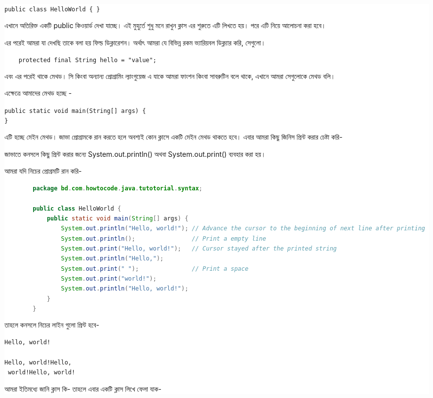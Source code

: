 ```text
public class HelloWorld { }
```

এখানে অতিরিক্ত একটি public কিওয়ার্ড দেখা যাচ্ছে। এই মুহুর্তে শুধু মনে রাখুন ক্লাস এর শুরুতে এটি লিখতে হয়। পরে এটি নিয়ে আলোচনা করা হবে।

এর পরেই আমরা যা দেখছি তাকে বলা হয় ফিল্ড ডিক্লারেশন। অর্থাৎ আমরা যে বিভিন্ন রকম ভ্যারিয়বল ডিক্ল্যার করি, সেগুলো।

```text
    protected final String hello = "value";
```

এবং এর পরেই থাকে মেথড। সি কিংবা অন্যান্য প্রোগ্রামিং ল্যাংগুয়েজ এ যাকে আমরা ফাংশন কিংবা সাবরুটিন বলে থাকে, এখানে আমরা সেগুলোকে মেথড বলি।

এক্ষেত্রে আমাদের মেথড হচ্ছে -

```text
public static void main(String[] args) {
}
```

এটি হচ্ছে মেইন মেথড। জাভা প্রোগ্রামকে রান করতে হলে অবশ্যই কোন ক্লাসে একটি মেইন মেথড থাকতে হবে। এবার আমরা কিছু জিনিস প্রিন্ট করার চেষ্টা করি-

জাভাতে কনসলে কিছু প্রিন্ট করার জন্যে System.out.println\(\) অথবা System.out.print\(\) ব্যবহার করা হয়।

আমরা যদি নিচের প্রোগ্রমটি রান করি-

```java
        package bd.com.howtocode.java.tutotorial.syntax;

        public class HelloWorld {
            public static void main(String[] args) {
                System.out.println("Hello, world!"); // Advance the cursor to the beginning of next line after printing
                System.out.println();                // Print a empty line
                System.out.print("Hello, world!");   // Cursor stayed after the printed string
                System.out.println("Hello,");
                System.out.print(" ");               // Print a space
                System.out.print("world!");
                System.out.println("Hello, world!");
            }
        }
```

তাহলে কনসলে নিচের লাইন গুলো প্রিন্ট হবে-

```text
Hello, world!

Hello, world!Hello,
 world!Hello, world!
```

আমরা ইতিমধ্যে জানি ক্লাস কি- তাহলে এবার একটি ক্লাস লিখে ফেলা যাক-
